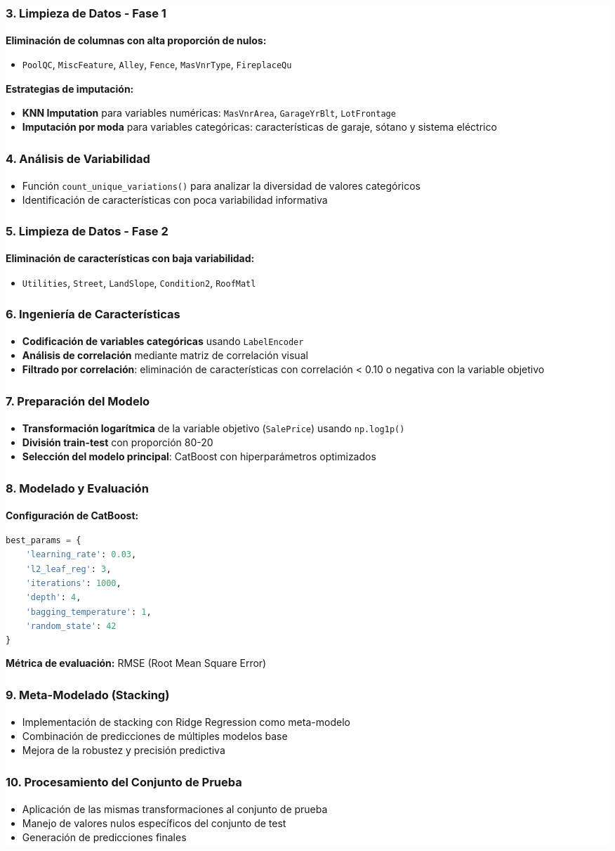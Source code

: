 ### 3. **Limpieza de Datos - Fase 1**
**Eliminación de columnas con alta proporción de nulos:**
- `PoolQC`, `MiscFeature`, `Alley`, `Fence`, `MasVnrType`, `FireplaceQu`

**Estrategias de imputación:**
- **KNN Imputation** para variables numéricas: `MasVnrArea`, `GarageYrBlt`, `LotFrontage`
- **Imputación por moda** para variables categóricas: características de garaje, sótano y sistema eléctrico

### 4. **Análisis de Variabilidad**
- Función `count_unique_variations()` para analizar la diversidad de valores categóricos
- Identificación de características con poca variabilidad informativa

### 5. **Limpieza de Datos - Fase 2**
**Eliminación de características con baja variabilidad:**
- `Utilities`, `Street`, `LandSlope`, `Condition2`, `RoofMatl`

### 6. **Ingeniería de Características**
- **Codificación de variables categóricas** usando `LabelEncoder`
- **Análisis de correlación** mediante matriz de correlación visual
- **Filtrado por correlación**: eliminación de características con correlación < 0.10 o negativa con la variable objetivo

### 7. **Preparación del Modelo**
- **Transformación logarítmica** de la variable objetivo (`SalePrice`) usando `np.log1p()`
- **División train-test** con proporción 80-20
- **Selección del modelo principal**: CatBoost con hiperparámetros optimizados

### 8. **Modelado y Evaluación**
**Configuración de CatBoost:**
```python
best_params = {
    'learning_rate': 0.03,
    'l2_leaf_reg': 3,
    'iterations': 1000,
    'depth': 4,
    'bagging_temperature': 1,
    'random_state': 42
}
```

**Métrica de evaluación:** RMSE (Root Mean Square Error)

### 9. **Meta-Modelado (Stacking)**
- Implementación de stacking con Ridge Regression como meta-modelo
- Combinación de predicciones de múltiples modelos base
- Mejora de la robustez y precisión predictiva

### 10. **Procesamiento del Conjunto de Prueba**
- Aplicación de las mismas transformaciones al conjunto de prueba
- Manejo de valores nulos específicos del conjunto de test
- Generación de predicciones finales
